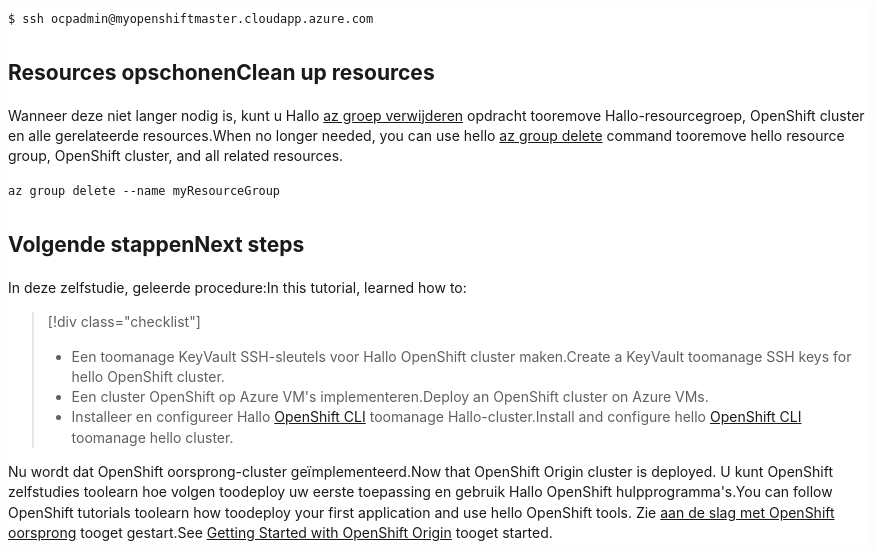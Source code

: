 ```bash
$ ssh ocpadmin@myopenshiftmaster.cloudapp.azure.com
```

## <a name="clean-up-resources"></a><span data-ttu-id="9b11e-154">Resources opschonen</span><span class="sxs-lookup"><span data-stu-id="9b11e-154">Clean up resources</span></span>
<span data-ttu-id="9b11e-155">Wanneer deze niet langer nodig is, kunt u Hallo [az groep verwijderen](/cli/azure/group#delete) opdracht tooremove Hallo-resourcegroep, OpenShift cluster en alle gerelateerde resources.</span><span class="sxs-lookup"><span data-stu-id="9b11e-155">When no longer needed, you can use hello [az group delete](/cli/azure/group#delete) command tooremove hello resource group, OpenShift cluster, and all related resources.</span></span>

```azurecli 
az group delete --name myResourceGroup
```

## <a name="next-steps"></a><span data-ttu-id="9b11e-156">Volgende stappen</span><span class="sxs-lookup"><span data-stu-id="9b11e-156">Next steps</span></span>

<span data-ttu-id="9b11e-157">In deze zelfstudie, geleerde procedure:</span><span class="sxs-lookup"><span data-stu-id="9b11e-157">In this tutorial, learned how to:</span></span>
> [!div class="checklist"]
> * <span data-ttu-id="9b11e-158">Een toomanage KeyVault SSH-sleutels voor Hallo OpenShift cluster maken.</span><span class="sxs-lookup"><span data-stu-id="9b11e-158">Create a KeyVault toomanage SSH keys for hello OpenShift cluster.</span></span>
> * <span data-ttu-id="9b11e-159">Een cluster OpenShift op Azure VM's implementeren.</span><span class="sxs-lookup"><span data-stu-id="9b11e-159">Deploy an OpenShift cluster on Azure VMs.</span></span> 
> * <span data-ttu-id="9b11e-160">Installeer en configureer Hallo [OpenShift CLI](https://docs.openshift.org/latest/cli_reference/index.html#cli-reference-index) toomanage Hallo-cluster.</span><span class="sxs-lookup"><span data-stu-id="9b11e-160">Install and configure hello [OpenShift CLI](https://docs.openshift.org/latest/cli_reference/index.html#cli-reference-index) toomanage hello cluster.</span></span>

<span data-ttu-id="9b11e-161">Nu wordt dat OpenShift oorsprong-cluster geïmplementeerd.</span><span class="sxs-lookup"><span data-stu-id="9b11e-161">Now that OpenShift Origin cluster is deployed.</span></span> <span data-ttu-id="9b11e-162">U kunt OpenShift zelfstudies toolearn hoe volgen toodeploy uw eerste toepassing en gebruik Hallo OpenShift hulpprogramma's.</span><span class="sxs-lookup"><span data-stu-id="9b11e-162">You can follow OpenShift tutorials toolearn how toodeploy your first application and use hello OpenShift tools.</span></span> <span data-ttu-id="9b11e-163">Zie [aan de slag met OpenShift oorsprong](https://docs.openshift.org/latest/getting_started/index.html) tooget gestart.</span><span class="sxs-lookup"><span data-stu-id="9b11e-163">See [Getting Started with OpenShift Origin](https://docs.openshift.org/latest/getting_started/index.html) tooget started.</span></span> 
